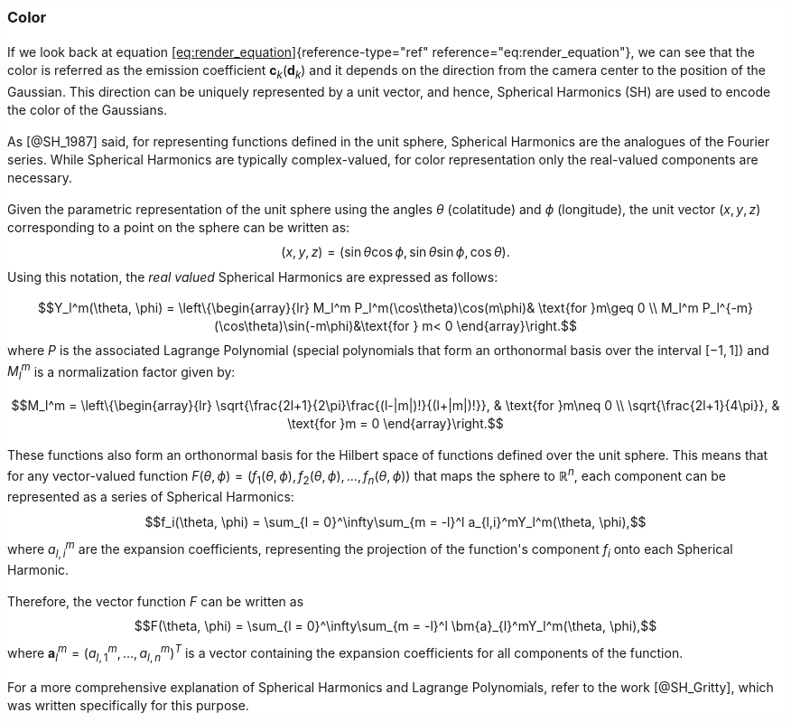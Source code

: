 ### Color

If we look back at equation
[\[eq:render\_equation\]](#eq:render_equation){reference-type="ref"
reference="eq:render_equation"}, we can see that the color is referred
as the emission coefficient $\bm{c}_k(\bm{d}_k)$ and it depends on the
direction from the camera center to the position of the Gaussian. This
direction can be uniquely represented by a unit vector, and hence,
Spherical Harmonics (SH) are used to encode the color of the Gaussians.

As [@SH_1987] said, for representing functions defined in the unit
sphere, Spherical Harmonics are the analogues of the Fourier series.
While Spherical Harmonics are typically complex-valued, for color
representation only the real-valued components are necessary.

Given the parametric representation of the unit sphere using the angles
$\theta$ (colatitude) and $\phi$ (longitude), the unit vector $(x,y,z)$
corresponding to a point on the sphere can be written as:
$$(x,y,z) = (\sin\theta\cos\phi, \sin\theta\sin\phi, \cos\theta).$$
Using this notation, the *real valued* Spherical Harmonics are expressed
as follows:

$$Y_l^m(\theta, \phi) = \left\{\begin{array}{lr}
     M_l^m P_l^m(\cos\theta)\cos(m\phi)& \text{for }m\geq 0 \\
     M_l^m P_l^{-m}(\cos\theta)\sin(-m\phi)&\text{for } m< 0
\end{array}\right.$$ where $P$ is the associated Lagrange Polynomial
(special polynomials that form an orthonormal basis over the interval
$[-1, 1]$) and $M_l^m$ is a normalization factor given by:

$$M_l^m = \left\{\begin{array}{lr}
     \sqrt{\frac{2l+1}{2\pi}\frac{(l-|m|)!}{(l+|m|)!}},   & \text{for }m\neq 0 \\
     \sqrt{\frac{2l+1}{4\pi}},  & \text{for }m = 0
\end{array}\right.$$

These functions also form an orthonormal basis for the Hilbert space of
functions defined over the unit sphere. This means that for any
vector-valued function
$F(\theta,\phi)=(f_1(\theta,\phi),f_2(\theta,\phi),\ldots,f_n(\theta,\phi))$
that maps the sphere to $\mathbb{R}^n$, each component can be
represented as a series of Spherical Harmonics:
$$f_i(\theta, \phi) = \sum_{l = 0}^\infty\sum_{m = -l}^l a_{l,i}^mY_l^m(\theta, \phi),$$
where $a_{l,i}^m$ are the expansion coefficients, representing the
projection of the function's component $f_i$ onto each Spherical
Harmonic.

Therefore, the vector function $F$ can be written as
$$F(\theta, \phi) = \sum_{l = 0}^\infty\sum_{m = -l}^l \bm{a}_{l}^mY_l^m(\theta, \phi),$$
where $\bm{a}_{l}^m = \left(a_{l,1}^m,\ldots, a_{l,n}^m\right)^T$ is a
vector containing the expansion coefficients for all components of the
function.

For a more comprehensive explanation of Spherical Harmonics and Lagrange
Polynomials, refer to the work [@SH_Gritty], which was written
specifically for this purpose.
